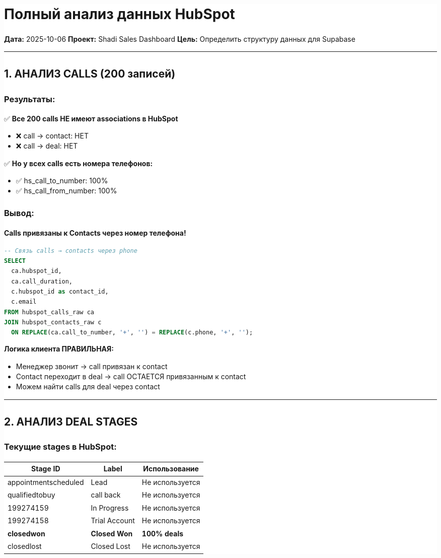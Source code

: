 # Полный анализ данных HubSpot

**Дата:** 2025-10-06
**Проект:** Shadi Sales Dashboard
**Цель:** Определить структуру данных для Supabase

---

## 1. АНАЛИЗ CALLS (200 записей)

### Результаты:

✅ **Все 200 calls НЕ имеют associations в HubSpot**
- ❌ call → contact: НЕТ
- ❌ call → deal: НЕТ

✅ **Но у всех calls есть номера телефонов:**
- ✅ hs_call_to_number: 100%
- ✅ hs_call_from_number: 100%

### Вывод:

**Calls привязаны к Contacts через номер телефона!**

```sql
-- Связь calls → contacts через phone
SELECT
  ca.hubspot_id,
  ca.call_duration,
  c.hubspot_id as contact_id,
  c.email
FROM hubspot_calls_raw ca
JOIN hubspot_contacts_raw c
  ON REPLACE(ca.call_to_number, '+', '') = REPLACE(c.phone, '+', '');
```

**Логика клиента ПРАВИЛЬНАЯ:**
- Менеджер звонит → call привязан к contact
- Contact переходит в deal → call ОСТАЕТСЯ привязанным к contact
- Можем найти calls для deal через contact

---

## 2. АНАЛИЗ DEAL STAGES

### Текущие stages в HubSpot:

| Stage ID | Label | Использование |
|----------|-------|---------------|
| appointmentscheduled | Lead | Не используется |
| qualifiedtobuy | call back | Не используется |
| 199274159 | In Progress | Не используется |
| 199274158 | Trial Account | Не используется |
| **closedwon** | **Closed Won** | **100% deals** |
| closedlost | Closed Lost | Не используется |
